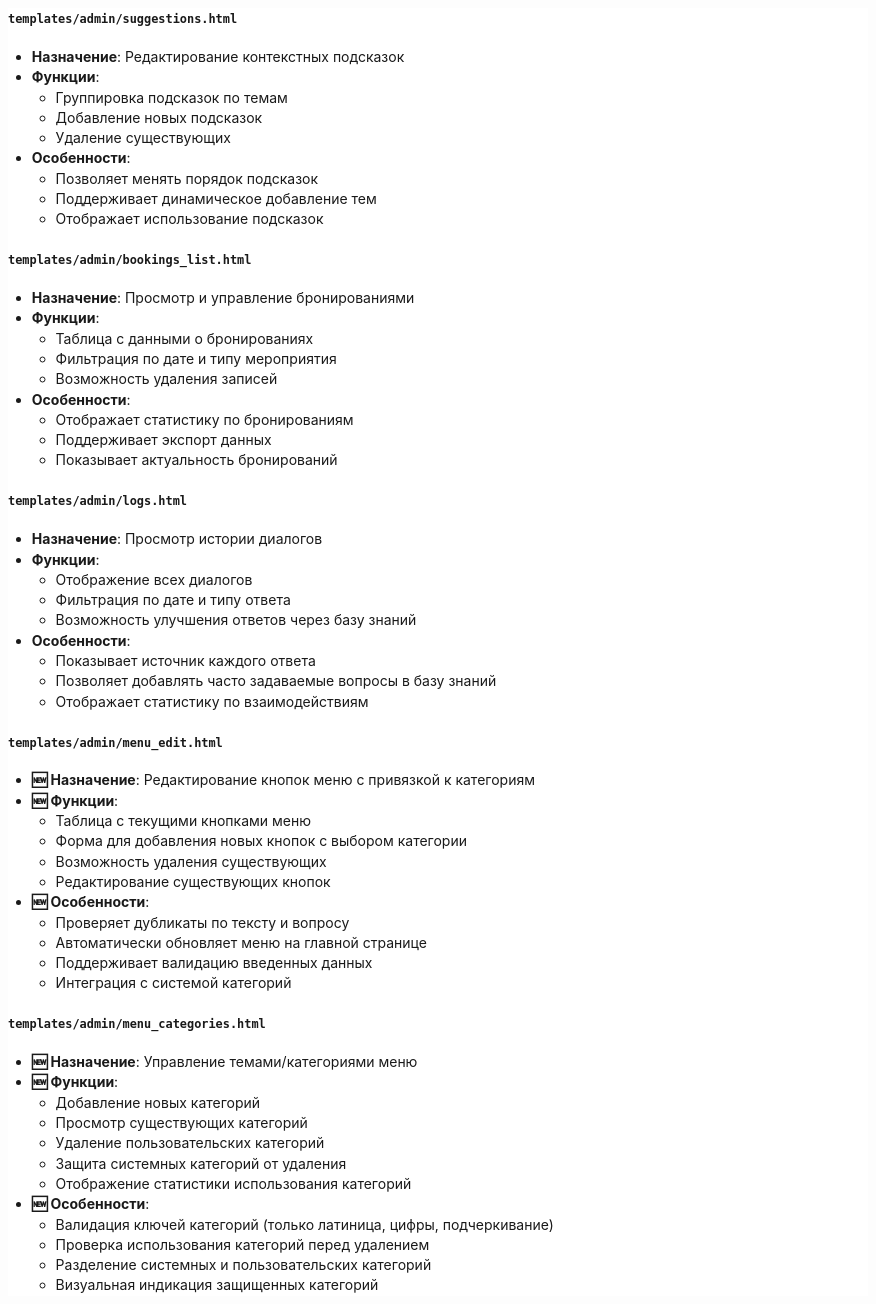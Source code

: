 #### `templates/admin/suggestions.html`
- **Назначение**: Редактирование контекстных подсказок
- **Функции**:
  - Группировка подсказок по темам
  - Добавление новых подсказок
  - Удаление существующих
- **Особенности**:
  - Позволяет менять порядок подсказок
  - Поддерживает динамическое добавление тем
  - Отображает использование подсказок

#### `templates/admin/bookings_list.html`
- **Назначение**: Просмотр и управление бронированиями
- **Функции**:
  - Таблица с данными о бронированиях
  - Фильтрация по дате и типу мероприятия
  - Возможность удаления записей
- **Особенности**:
  - Отображает статистику по бронированиям
  - Поддерживает экспорт данных
  - Показывает актуальность бронирований

#### `templates/admin/logs.html`
- **Назначение**: Просмотр истории диалогов
- **Функции**:
  - Отображение всех диалогов
  - Фильтрация по дате и типу ответа
  - Возможность улучшения ответов через базу знаний
- **Особенности**:
  - Показывает источник каждого ответа
  - Позволяет добавлять часто задаваемые вопросы в базу знаний
  - Отображает статистику по взаимодействиям

#### `templates/admin/menu_edit.html`
- **🆕 Назначение**: Редактирование кнопок меню с привязкой к категориям
- **🆕 Функции**:
  - Таблица с текущими кнопками меню
  - Форма для добавления новых кнопок с выбором категории
  - Возможность удаления существующих
  - Редактирование существующих кнопок
- **🆕 Особенности**:
  - Проверяет дубликаты по тексту и вопросу
  - Автоматически обновляет меню на главной странице
  - Поддерживает валидацию введенных данных
  - Интеграция с системой категорий

#### `templates/admin/menu_categories.html`
- **🆕 Назначение**: Управление темами/категориями меню
- **🆕 Функции**:
  - Добавление новых категорий
  - Просмотр существующих категорий
  - Удаление пользовательских категорий
  - Защита системных категорий от удаления
  - Отображение статистики использования категорий
- **🆕 Особенности**:
  - Валидация ключей категорий (только латиница, цифры, подчеркивание)
  - Проверка использования категорий перед удалением
  - Разделение системных и пользовательских категорий
  - Визуальная индикация защищенных категорий
